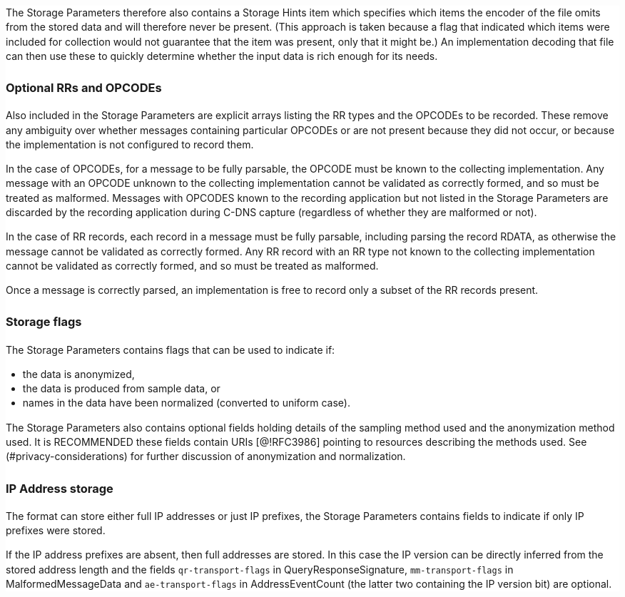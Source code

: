 The Storage Parameters therefore also contains a Storage Hints item which specifies
which items the encoder of the file omits from the stored data and will therefore
never be present. (This approach is taken because a flag that indicated which items
were included for collection would not guarantee that the item was present, only
that it might be.)
An implementation decoding that file can then use
these to quickly determine whether the input data is rich enough for its needs.

### Optional RRs and OPCODEs

Also included in the Storage Parameters are explicit arrays listing the RR types and
the OPCODEs to be recorded. These remove any ambiguity over whether
messages containing particular OPCODEs or are not present because they did not occur,
or because the implementation is not configured to record them.

In the case of OPCODEs, for a message to be fully parsable, the OPCODE must be known to the
collecting implementation. Any message with an OPCODE unknown to the collecting implementation
cannot be validated as correctly formed, and so must be treated as malformed. Messages with
OPCODES known to the recording application but not listed in the Storage Parameters are discarded
by the recording application during C-DNS capture (regardless of whether they are malformed or not).

In the case of RR records, each record in a message must be fully parsable, including
parsing the record RDATA, as otherwise the message cannot be validated
as correctly formed. Any RR record with an RR type not known to the collecting implementation
cannot be validated as correctly formed, and so must be treated as malformed.

Once a message is correctly parsed, an implementation is free to record only a subset of
the RR records present.

### Storage flags

The Storage Parameters contains flags that can be used to indicate if:

* the data is anonymized,
* the data is produced from sample data, or
* names in the data have been normalized (converted to uniform case).

The Storage Parameters also contains optional fields holding details of the
sampling method used and the anonymization method used. It is RECOMMENDED these
fields contain URIs [@!RFC3986] pointing to resources describing the methods
used. See (#privacy-considerations) for further discussion of anonymization and
normalization.

### IP Address storage

The format can store either full IP addresses or just IP prefixes, the Storage
Parameters contains fields to indicate if only IP prefixes were stored.

If the IP address prefixes are absent, then full addresses are stored. In this
case the IP version can be directly inferred from the stored address length and
the fields `qr-transport-flags` in QueryResponseSignature, `mm-transport-flags`
in MalformedMessageData and `ae-transport-flags` in AddressEventCount
(the latter two containing the IP version bit) are optional.
